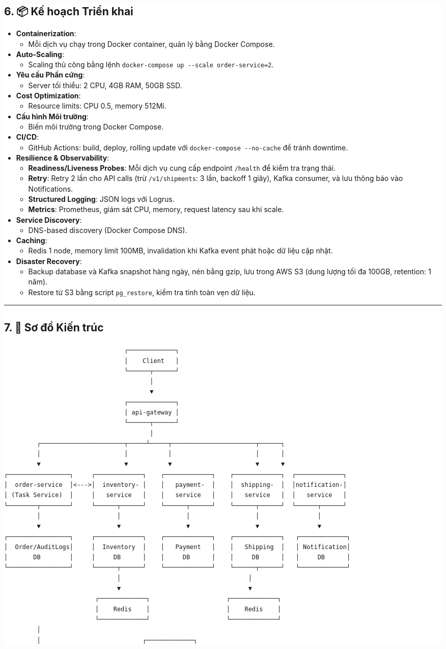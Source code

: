 
## 6. 📦 Kế hoạch Triển khai

- **Containerization**:
  - Mỗi dịch vụ chạy trong Docker container, quản lý bằng Docker Compose.
- **Auto-Scaling**:
  - Scaling thủ công bằng lệnh `docker-compose up --scale order-service=2`.
- **Yêu cầu Phần cứng**:
  - Server tối thiểu: 2 CPU, 4GB RAM, 50GB SSD.
- **Cost Optimization**:
  - Resource limits: CPU 0.5, memory 512Mi.
- **Cấu hình Môi trường**:
  - Biến môi trường trong Docker Compose.
- **CI/CD**:
  - GitHub Actions: build, deploy, rolling update với `docker-compose --no-cache` để tránh downtime.
- **Resilience & Observability**:
  - **Readiness/Liveness Probes**: Mỗi dịch vụ cung cấp endpoint `/health` để kiểm tra trạng thái.
  - **Retry**: Retry 2 lần cho API calls (trừ `/v1/shipments`: 3 lần, backoff 1 giây), Kafka consumer, và lưu thông báo vào Notifications.
  - **Structured Logging**: JSON logs với Logrus.
  - **Metrics**: Prometheus, giám sát CPU, memory, request latency sau khi scale.
- **Service Discovery**:
  - DNS-based discovery (Docker Compose DNS).
- **Caching**:
  - Redis 1 node, memory limit 100MB, invalidation khi Kafka event phát hoặc dữ liệu cập nhật.
- **Disaster Recovery**:
  - Backup database và Kafka snapshot hàng ngày, nén bằng gzip, lưu trong AWS S3 (dung lượng tối đa 100GB, retention: 1 năm).
  - Restore từ S3 bằng script `pg_restore`, kiểm tra tính toàn vẹn dữ liệu.

---

## 7. 🎨 Sơ đồ Kiến trúc

```
                                 ┌─────────────┐
                                 │    Client   │
                                 └──────┬──────┘
                                        │
                                        ▼
                                 ┌─────────────┐
                                 │ api-gateway │
                                 └──────┬──────┘
                                        │
         ┌───────────────────────┬─────┴─────┬───────────────────────┬──────┐
         │                       │           │                       │      │
         ▼                       ▼           ▼                       ▼      ▼
┌─────────────────┐     ┌─────────────┐    ┌─────────────┐    ┌─────────────┐  ┌─────────────┐
│  order-service  │<--->│  inventory- │    │   payment-  │    │  shipping-  │  │notification-│
│ (Task Service)  │     │   service   │    │   service   │    │   service   │  │   service   │
└────────┬────────┘     └──────┬──────┘    └──────┬──────┘    └──────┬──────┘  └──────┬──────┘
         │                     │                  │                  │                │
         ▼                     ▼                  ▼                  ▼                ▼
┌─────────────────┐     ┌─────────────┐    ┌─────────────┐    ┌─────────────┐   ┌─────────────┐
│  Order/AuditLogs│     │  Inventory  │    │   Payment   │    │   Shipping  │   │ Notification│
│       DB        │     │     DB      │    │     DB      │    │     DB      │   │     DB      │
└─────────────────┘     └──────┬──────┘    └─────────────┘    └──────┬──────┘   └─────────────┘
                               │                                   │
                               ▼                                   ▼
                         ┌─────────────┐                     ┌─────────────┐
                         │    Redis    │                     │    Redis    │
                         └─────────────┘                     └─────────────┘
         │
         │                            ┌─────────────┐
```